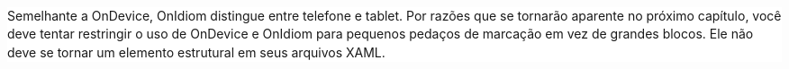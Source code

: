 Semelhante a OnDevice, OnIdiom distingue entre telefone e tablet. Por razões que se tornarão aparente no próximo capítulo, você deve tentar restringir o uso de OnDevice e OnIdiom para pequenos pedaços de marcação em vez de grandes blocos. Ele não deve se tornar um elemento estrutural em seus arquivos XAML.